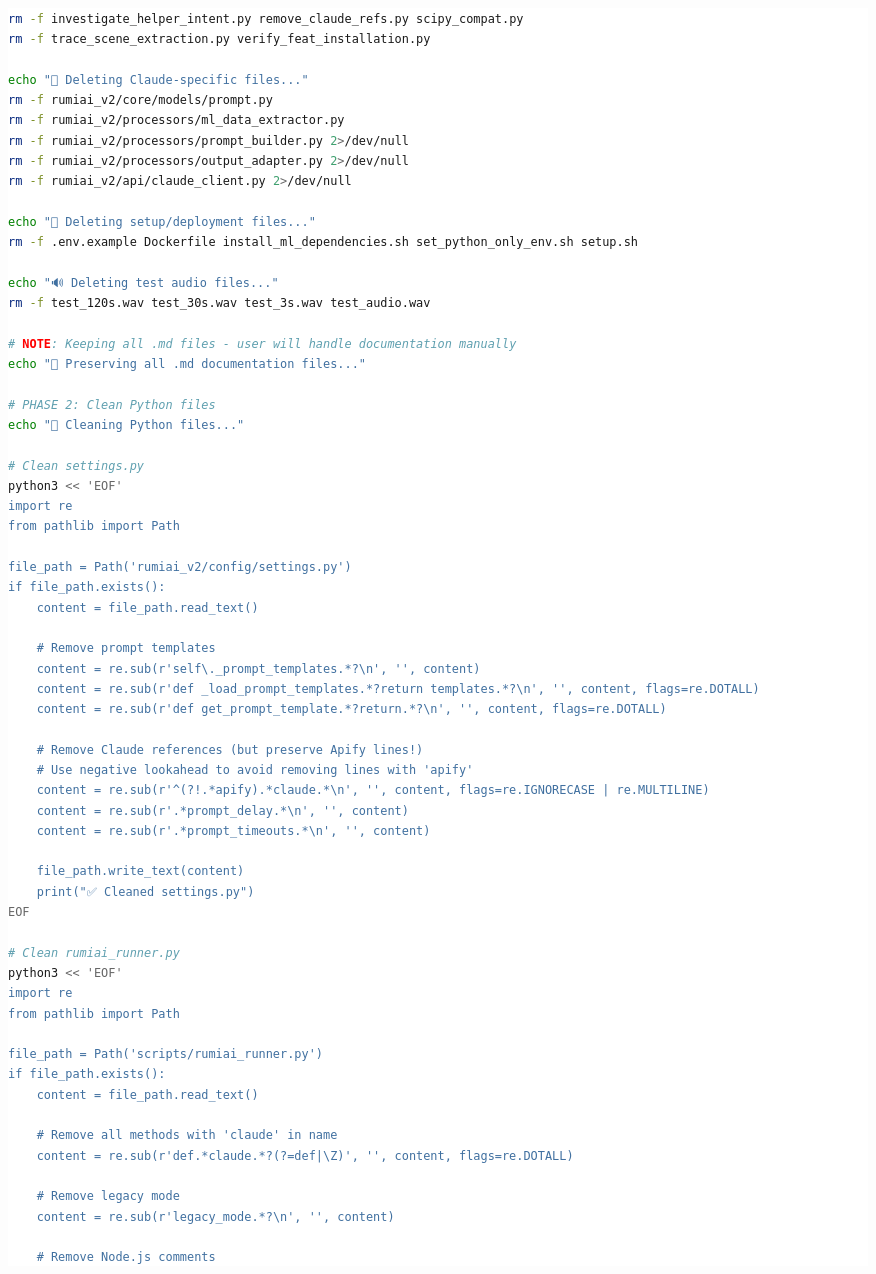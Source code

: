 ```bash
rm -f investigate_helper_intent.py remove_claude_refs.py scipy_compat.py
rm -f trace_scene_extraction.py verify_feat_installation.py

echo "📄 Deleting Claude-specific files..."
rm -f rumiai_v2/core/models/prompt.py
rm -f rumiai_v2/processors/ml_data_extractor.py
rm -f rumiai_v2/processors/prompt_builder.py 2>/dev/null
rm -f rumiai_v2/processors/output_adapter.py 2>/dev/null
rm -f rumiai_v2/api/claude_client.py 2>/dev/null

echo "📄 Deleting setup/deployment files..."
rm -f .env.example Dockerfile install_ml_dependencies.sh set_python_only_env.sh setup.sh

echo "🔊 Deleting test audio files..."
rm -f test_120s.wav test_30s.wav test_3s.wav test_audio.wav

# NOTE: Keeping all .md files - user will handle documentation manually
echo "📄 Preserving all .md documentation files..."

# PHASE 2: Clean Python files
echo "🧹 Cleaning Python files..."

# Clean settings.py
python3 << 'EOF'
import re
from pathlib import Path

file_path = Path('rumiai_v2/config/settings.py')
if file_path.exists():
    content = file_path.read_text()
    
    # Remove prompt templates
    content = re.sub(r'self\._prompt_templates.*?\n', '', content)
    content = re.sub(r'def _load_prompt_templates.*?return templates.*?\n', '', content, flags=re.DOTALL)
    content = re.sub(r'def get_prompt_template.*?return.*?\n', '', content, flags=re.DOTALL)
    
    # Remove Claude references (but preserve Apify lines!)
    # Use negative lookahead to avoid removing lines with 'apify'
    content = re.sub(r'^(?!.*apify).*claude.*\n', '', content, flags=re.IGNORECASE | re.MULTILINE)
    content = re.sub(r'.*prompt_delay.*\n', '', content)
    content = re.sub(r'.*prompt_timeouts.*\n', '', content)
    
    file_path.write_text(content)
    print("✅ Cleaned settings.py")
EOF

# Clean rumiai_runner.py
python3 << 'EOF'
import re
from pathlib import Path

file_path = Path('scripts/rumiai_runner.py')
if file_path.exists():
    content = file_path.read_text()
    
    # Remove all methods with 'claude' in name
    content = re.sub(r'def.*claude.*?(?=def|\Z)', '', content, flags=re.DOTALL)
    
    # Remove legacy mode
    content = re.sub(r'legacy_mode.*?\n', '', content)
    
    # Remove Node.js comments
```